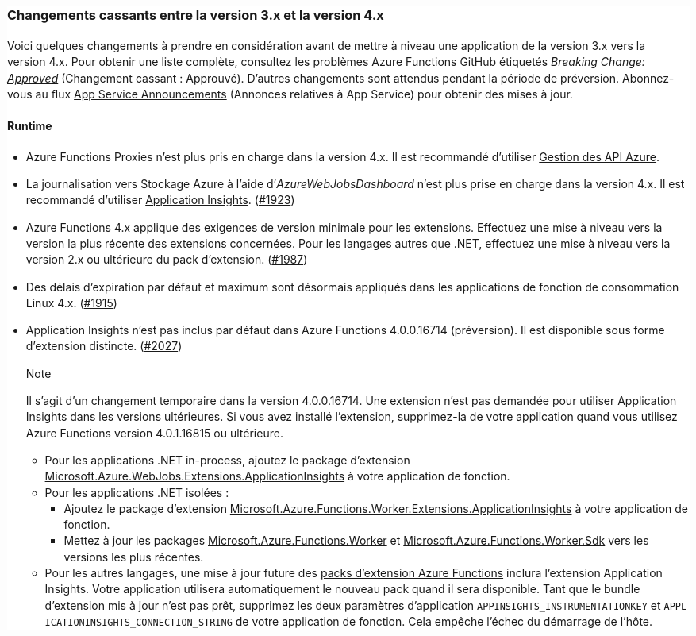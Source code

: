 ### <a name="breaking-changes-between-3x-and-4x"></a>Changements cassants entre la version 3.x et la version 4.x

Voici quelques changements à prendre en considération avant de mettre à niveau une application de la version 3.x vers la version 4.x. Pour obtenir une liste complète, consultez les problèmes Azure Functions GitHub étiquetés [*Breaking Change: Approved*](https://github.com/Azure/azure-functions/issues?q=is%3Aissue+label%3A%22Breaking+Change%3A+Approved%22+is%3A%22closed+OR+open%22) (Changement cassant : Approuvé). D’autres changements sont attendus pendant la période de préversion. Abonnez-vous au flux [App Service Announcements](https://github.com/Azure/app-service-announcements/issues) (Annonces relatives à App Service) pour obtenir des mises à jour.

#### <a name="runtime"></a>Runtime

- Azure Functions Proxies n’est plus pris en charge dans la version 4.x. Il est recommandé d’utiliser [Gestion des API Azure](../api-management/import-function-app-as-api.md).

- La journalisation vers Stockage Azure à l’aide d’*AzureWebJobsDashboard* n’est plus prise en charge dans la version 4.x. Il est recommandé d’utiliser [Application Insights](./functions-monitoring.md). ([#1923](https://github.com/Azure/Azure-Functions/issues/1923))

- Azure Functions 4.x applique des [exigences de version minimale](https://github.com/Azure/Azure-Functions/issues/1987) pour les extensions. Effectuez une mise à niveau vers la version la plus récente des extensions concernées. Pour les langages autres que .NET, [effectuez une mise à niveau](./functions-bindings-register.md#extension-bundles) vers la version 2.x ou ultérieure du pack d’extension. ([#1987](https://github.com/Azure/Azure-Functions/issues/1987))

- Des délais d’expiration par défaut et maximum sont désormais appliqués dans les applications de fonction de consommation Linux 4.x. ([#1915](https://github.com/Azure/Azure-Functions/issues/1915))

- Application Insights n’est pas inclus par défaut dans Azure Functions 4.0.0.16714 (préversion). Il est disponible sous forme d’extension distincte. ([#2027](https://github.com/Azure/Azure-Functions/issues/2027))
    
    > [!NOTE]
    > Il s’agit d’un changement temporaire dans la version 4.0.0.16714. Une extension n’est pas demandée pour utiliser Application Insights dans les versions ultérieures. Si vous avez installé l’extension, supprimez-la de votre application quand vous utilisez Azure Functions version 4.0.1.16815 ou ultérieure.
    
    - Pour les applications .NET in-process, ajoutez le package d’extension [Microsoft.Azure.WebJobs.Extensions.ApplicationInsights](https://www.nuget.org/packages/Microsoft.Azure.WebJobs.Extensions.ApplicationInsights/) à votre application de fonction.
    - Pour les applications .NET isolées :
        - Ajoutez le package d’extension [Microsoft.Azure.Functions.Worker.Extensions.ApplicationInsights](https://www.nuget.org/packages/Microsoft.Azure.Functions.Worker.Extensions.ApplicationInsights/) à votre application de fonction.
        - Mettez à jour les packages [Microsoft.Azure.Functions.Worker](https://www.nuget.org/packages/Microsoft.Azure.Functions.Worker/) et [Microsoft.Azure.Functions.Worker.Sdk](https://www.nuget.org/packages/Microsoft.Azure.Functions.Worker.Sdk/) vers les versions les plus récentes.
    - Pour les autres langages, une mise à jour future des [packs d’extension Azure Functions](functions-bindings-register.md#extension-bundles) inclura l’extension Application Insights. Votre application utilisera automatiquement le nouveau pack quand il sera disponible. Tant que le bundle d’extension mis à jour n’est pas prêt, supprimez les deux paramètres d’application `APPINSIGHTS_INSTRUMENTATIONKEY` et `APPLICATIONINSIGHTS_CONNECTION_STRING` de votre application de fonction. Cela empêche l’échec du démarrage de l’hôte.
